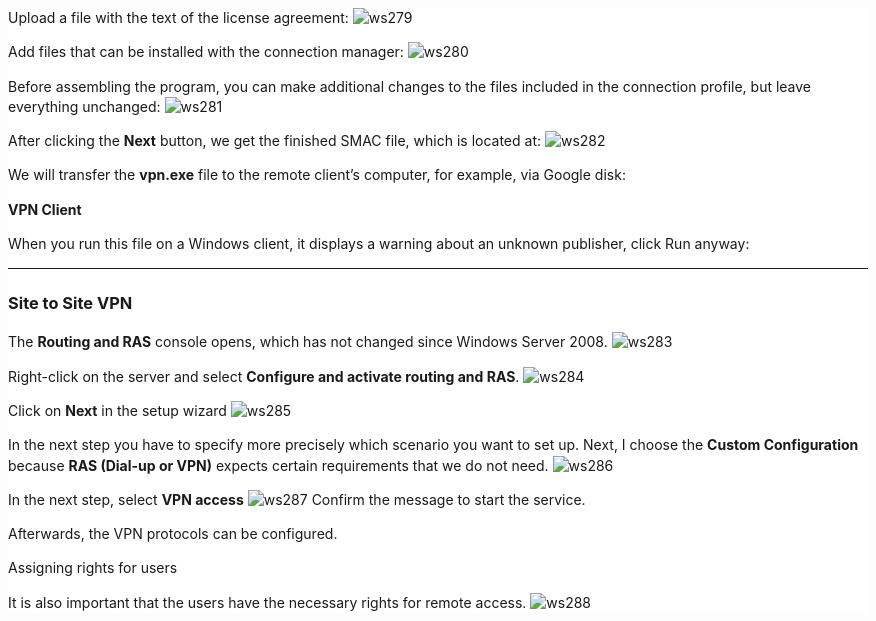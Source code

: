 Upload a file with the text of the license agreement:
![ws279](images/ws279.webp)

Add files that can be installed with the connection manager:
![ws280](images/ws280.webp)

Before assembling the program, you can make additional changes to the files included in the connection profile, but leave everything unchanged:
![ws281](images/ws281.webp)

After clicking the **Next** button, we get the finished SMAC file, which is located at:
![ws282](images/ws282.webp)

We will transfer the **vpn.exe** file to the remote client’s computer, for example, via Google disk:

**VPN Client**

When you run this file on a Windows client, it displays a warning about an unknown publisher, click Run anyway:

---

### Site to Site VPN



The **Routing and RAS** console opens, which has not changed since Windows Server 2008.
![ws283](images/ws283.webp)


Right-click on the server and select **Configure and activate routing and RAS**.
![ws284](images/ws284.webp)

Click on **Next** in the setup wizard
![ws285](images/ws285.webp)

In the next step you have to specify more precisely which scenario you want to set up. Next, I choose the **Custom Configuration** because **RAS (Dial-up or VPN)** expects certain requirements that we do not need.
![ws286](images/ws286.webp)

In the next step, select **VPN access**
![ws287](images/ws287.webp)
Confirm the message to start the service.

Afterwards, the VPN protocols can be configured.

Assigning rights for users

It is also important that the users have the necessary rights for remote access.
![ws288](images/ws288.webp)
